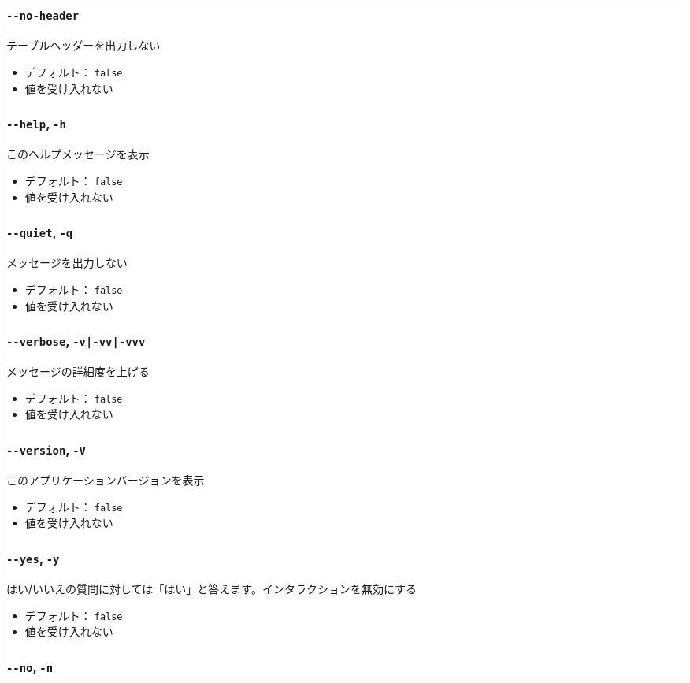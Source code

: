 
### `--no-header`

テーブルヘッダーを出力しない
- デフォルト： `false`
- 値を受け入れない



### `--help`, `-h`



このヘルプメッセージを表示
- デフォルト： `false`
- 値を受け入れない



### `--quiet`, `-q`



メッセージを出力しない
- デフォルト： `false`
- 値を受け入れない



### `--verbose`, `-v|-vv|-vvv`



メッセージの詳細度を上げる
- デフォルト： `false`
- 値を受け入れない



### `--version`, `-V`



このアプリケーションバージョンを表示
- デフォルト： `false`
- 値を受け入れない



### `--yes`, `-y`



はい/いいえの質問に対しては「はい」と答えます。インタラクションを無効にする
- デフォルト： `false`
- 値を受け入れない



### `--no`, `-n`


